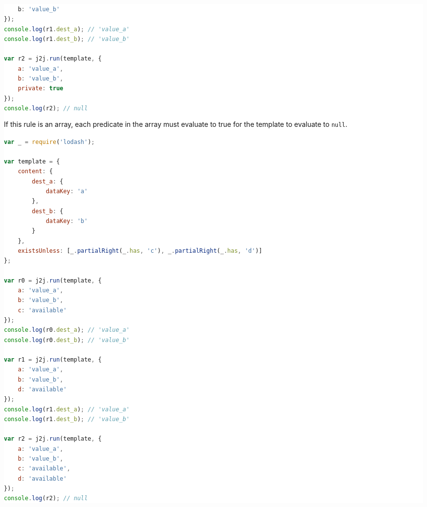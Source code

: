 ```js
    b: 'value_b'
});
console.log(r1.dest_a); // 'value_a'
console.log(r1.dest_b); // 'value_b'

var r2 = j2j.run(template, {
    a: 'value_a',
    b: 'value_b',
    private: true
});
console.log(r2); // null
```

If this rule is an array, each predicate in the array must evaluate to true for the template to evaluate to `null`.

```js
var _ = require('lodash');

var template = {
    content: {
        dest_a: {
            dataKey: 'a'
        },
        dest_b: {
            dataKey: 'b'
        }
    },
    existsUnless: [_.partialRight(_.has, 'c'), _.partialRight(_.has, 'd')]
};

var r0 = j2j.run(template, {
    a: 'value_a',
    b: 'value_b',
    c: 'available'
});
console.log(r0.dest_a); // 'value_a'
console.log(r0.dest_b); // 'value_b'

var r1 = j2j.run(template, {
    a: 'value_a',
    b: 'value_b',
    d: 'available'
});
console.log(r1.dest_a); // 'value_a'
console.log(r1.dest_b); // 'value_b'

var r2 = j2j.run(template, {
    a: 'value_a',
    b: 'value_b',
    c: 'available',
    d: 'available'
});
console.log(r2); // null
```
